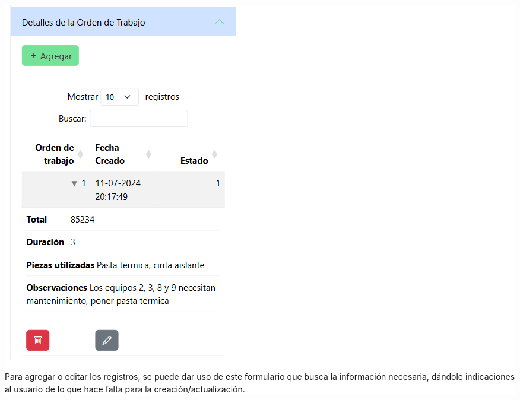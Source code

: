![alt text](../../images/ot4_5.png)

Para agregar o editar los registros, se puede dar uso de este formulario que busca la información necesaria, dándole indicaciones al usuario de lo que hace falta para la creación/actualización.
